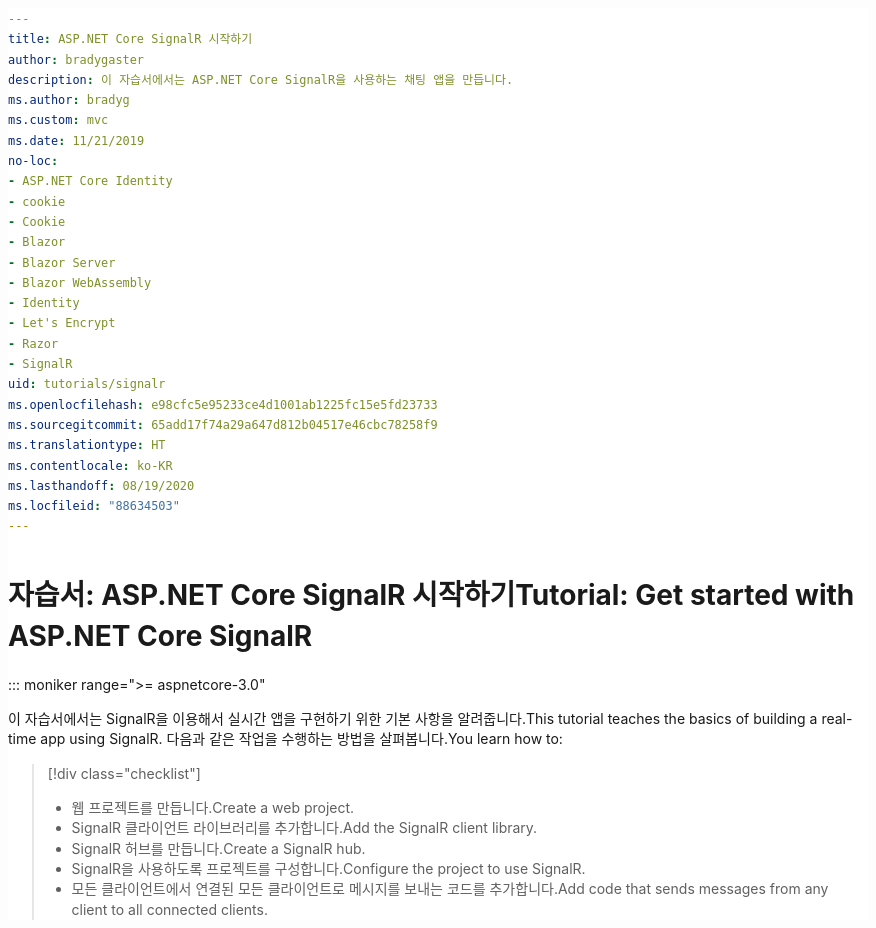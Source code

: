 ```yaml
---
title: ASP.NET Core SignalR 시작하기
author: bradygaster
description: 이 자습서에서는 ASP.NET Core SignalR을 사용하는 채팅 앱을 만듭니다.
ms.author: bradyg
ms.custom: mvc
ms.date: 11/21/2019
no-loc:
- ASP.NET Core Identity
- cookie
- Cookie
- Blazor
- Blazor Server
- Blazor WebAssembly
- Identity
- Let's Encrypt
- Razor
- SignalR
uid: tutorials/signalr
ms.openlocfilehash: e98cfc5e95233ce4d1001ab1225fc15e5fd23733
ms.sourcegitcommit: 65add17f74a29a647d812b04517e46cbc78258f9
ms.translationtype: HT
ms.contentlocale: ko-KR
ms.lasthandoff: 08/19/2020
ms.locfileid: "88634503"
---
```

# <a name="tutorial-get-started-with-aspnet-core-no-locsignalr"></a><span data-ttu-id="1b3b2-103">자습서: ASP.NET Core SignalR 시작하기</span><span class="sxs-lookup"><span data-stu-id="1b3b2-103">Tutorial: Get started with ASP.NET Core SignalR</span></span>

::: moniker range=">= aspnetcore-3.0"

<span data-ttu-id="1b3b2-104">이 자습서에서는 SignalR을 이용해서 실시간 앱을 구현하기 위한 기본 사항을 알려줍니다.</span><span class="sxs-lookup"><span data-stu-id="1b3b2-104">This tutorial teaches the basics of building a real-time app using SignalR.</span></span> <span data-ttu-id="1b3b2-105">다음과 같은 작업을 수행하는 방법을 살펴봅니다.</span><span class="sxs-lookup"><span data-stu-id="1b3b2-105">You learn how to:</span></span>

> [!div class="checklist"]
> * <span data-ttu-id="1b3b2-106">웹 프로젝트를 만듭니다.</span><span class="sxs-lookup"><span data-stu-id="1b3b2-106">Create a web project.</span></span>
> * <span data-ttu-id="1b3b2-107">SignalR 클라이언트 라이브러리를 추가합니다.</span><span class="sxs-lookup"><span data-stu-id="1b3b2-107">Add the SignalR client library.</span></span>
> * <span data-ttu-id="1b3b2-108">SignalR 허브를 만듭니다.</span><span class="sxs-lookup"><span data-stu-id="1b3b2-108">Create a SignalR hub.</span></span>
> * <span data-ttu-id="1b3b2-109">SignalR을 사용하도록 프로젝트를 구성합니다.</span><span class="sxs-lookup"><span data-stu-id="1b3b2-109">Configure the project to use SignalR.</span></span>
> * <span data-ttu-id="1b3b2-110">모든 클라이언트에서 연결된 모든 클라이언트로 메시지를 보내는 코드를 추가합니다.</span><span class="sxs-lookup"><span data-stu-id="1b3b2-110">Add code that sends messages from any client to all connected clients.</span></span>
